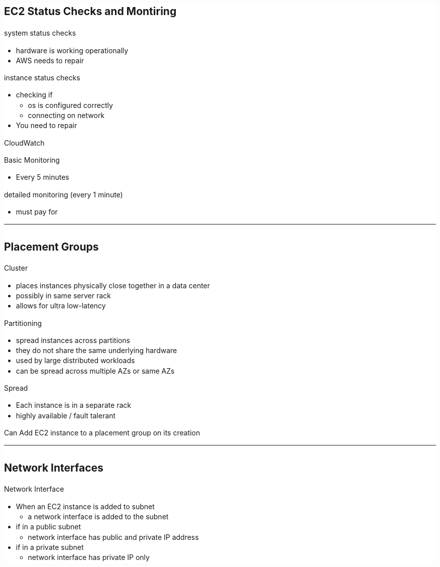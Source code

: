 
## EC2 Status Checks and Montiring

system status checks
- hardware is working operationally
- AWS needs to repair

instance status checks
- checking if
  - os is configured correctly
  - connecting on network
- You need to repair


CloudWatch

Basic Monitoring
- Every 5 minutes

detailed monitoring (every 1 minute)
  - must pay for

---

## Placement Groups

Cluster
- places instances physically close together in a data center
- possibly in same server rack
- allows for ultra low-latency

Partitioning
- spread instances across partitions
- they do not share the same underlying hardware
- used by large distributed workloads
- can be spread across multiple AZs or same AZs

Spread
- Each instance is in a separate rack
- highly available / fault talerant

Can Add EC2 instance to a placement group on its creation

---

## Network Interfaces

Network Interface
  - When an EC2 instance is added to subnet
    - a network interface is added to the subnet
  - if in a public subnet
    - network interface has public and private IP address
  - if in a private subnet
    - network interface has private IP only
